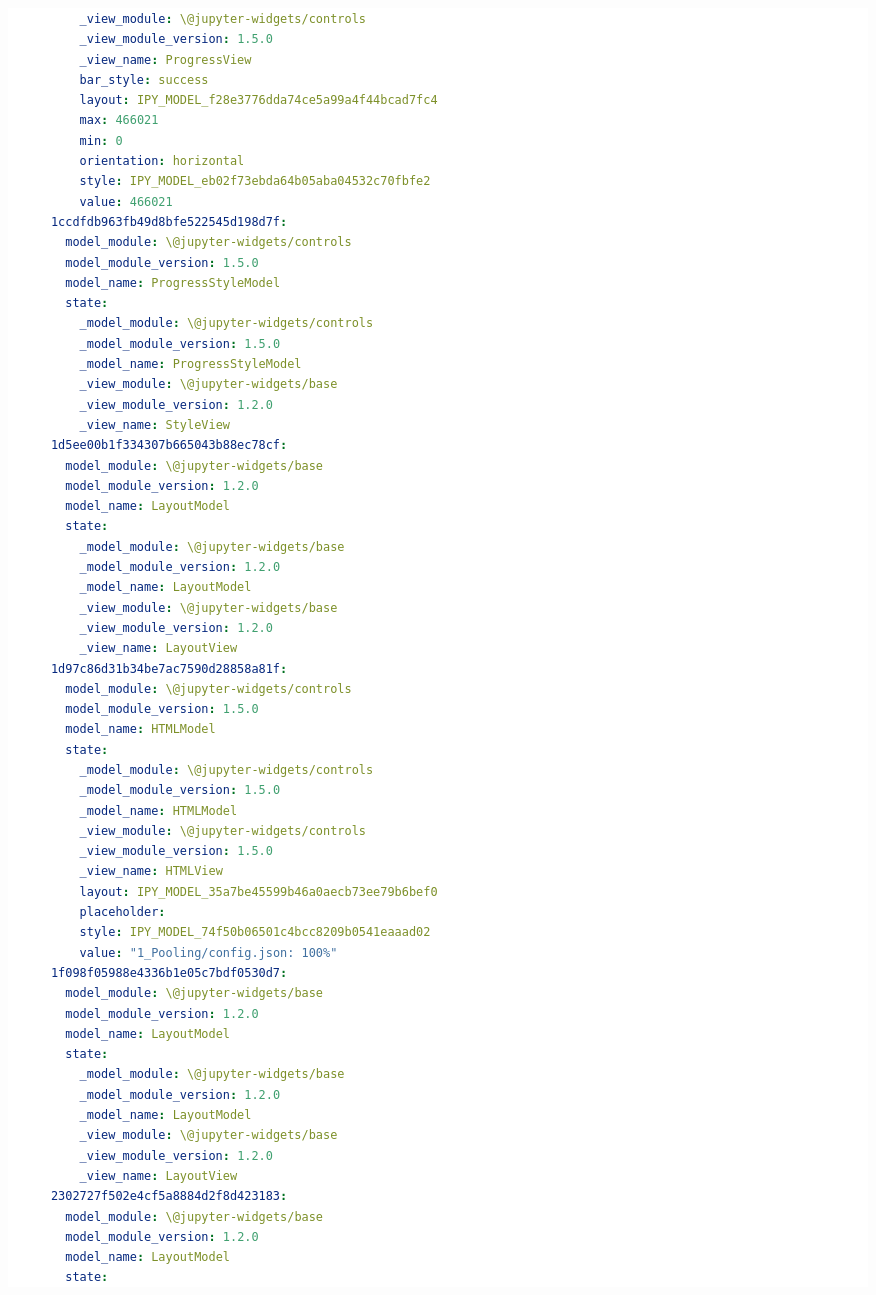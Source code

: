 ```yaml
          _view_module: \@jupyter-widgets/controls
          _view_module_version: 1.5.0
          _view_name: ProgressView
          bar_style: success
          layout: IPY_MODEL_f28e3776dda74ce5a99a4f44bcad7fc4
          max: 466021
          min: 0
          orientation: horizontal
          style: IPY_MODEL_eb02f73ebda64b05aba04532c70fbfe2
          value: 466021
      1ccdfdb963fb49d8bfe522545d198d7f:
        model_module: \@jupyter-widgets/controls
        model_module_version: 1.5.0
        model_name: ProgressStyleModel
        state:
          _model_module: \@jupyter-widgets/controls
          _model_module_version: 1.5.0
          _model_name: ProgressStyleModel
          _view_module: \@jupyter-widgets/base
          _view_module_version: 1.2.0
          _view_name: StyleView
      1d5ee00b1f334307b665043b88ec78cf:
        model_module: \@jupyter-widgets/base
        model_module_version: 1.2.0
        model_name: LayoutModel
        state:
          _model_module: \@jupyter-widgets/base
          _model_module_version: 1.2.0
          _model_name: LayoutModel
          _view_module: \@jupyter-widgets/base
          _view_module_version: 1.2.0
          _view_name: LayoutView
      1d97c86d31b34be7ac7590d28858a81f:
        model_module: \@jupyter-widgets/controls
        model_module_version: 1.5.0
        model_name: HTMLModel
        state:
          _model_module: \@jupyter-widgets/controls
          _model_module_version: 1.5.0
          _model_name: HTMLModel
          _view_module: \@jupyter-widgets/controls
          _view_module_version: 1.5.0
          _view_name: HTMLView
          layout: IPY_MODEL_35a7be45599b46a0aecb73ee79b6bef0
          placeholder: ​
          style: IPY_MODEL_74f50b06501c4bcc8209b0541eaaad02
          value: "1_Pooling/config.json: 100%"
      1f098f05988e4336b1e05c7bdf0530d7:
        model_module: \@jupyter-widgets/base
        model_module_version: 1.2.0
        model_name: LayoutModel
        state:
          _model_module: \@jupyter-widgets/base
          _model_module_version: 1.2.0
          _model_name: LayoutModel
          _view_module: \@jupyter-widgets/base
          _view_module_version: 1.2.0
          _view_name: LayoutView
      2302727f502e4cf5a8884d2f8d423183:
        model_module: \@jupyter-widgets/base
        model_module_version: 1.2.0
        model_name: LayoutModel
        state:
```